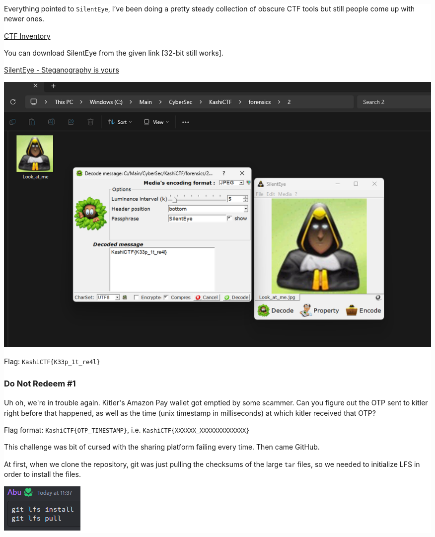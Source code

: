 Everything pointed to `SilentEye`, I’ve been doing a pretty steady collection of obscure CTF tools but still people come up with newer ones.

[CTF Inventory](https://abuctf.github.io/posts/CTFInventory/)

You can download SilentEye from the given link [32-bit still works].

[SilentEye - Steganography is yours](https://achorein.github.io/silenteye/)

![image.png](./image%208.png)

Flag: `KashiCTF{K33p_1t_re4l}`

### **Do Not Redeem #1**

Uh oh, we're in trouble again. Kitler's Amazon Pay wallet got emptied by some scammer. Can you figure out the OTP sent to kitler right before that happened, as well as the time (unix timestamp in milliseconds) at which kitler received that OTP?

Flag format: `KashiCTF{OTP_TIMESTAMP}`, i.e. `KashiCTF{XXXXXX_XXXXXXXXXXXXX}`

This challenge was bit of cursed with the sharing platform failing every time. Then came GitHub.

At first, when we clone the repository, git was just pulling the checksums of the large `tar` files, so we needed to initialize LFS in order to install the files.

![image.png](./image%209.png)
